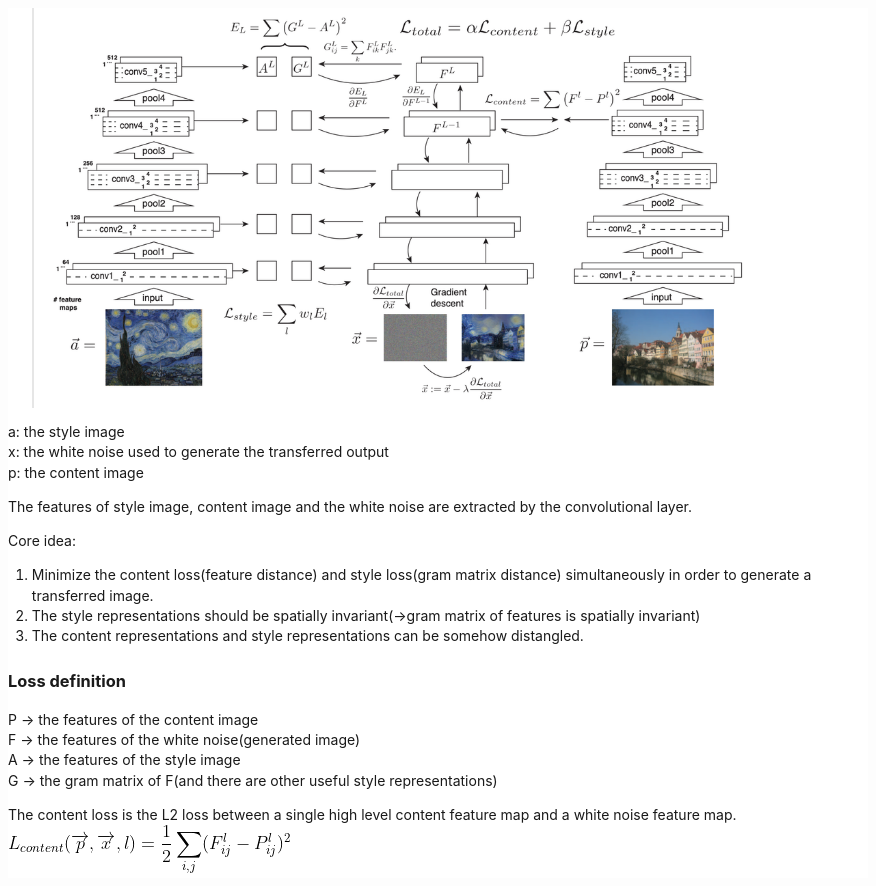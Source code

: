 ><img src="../res/style1.png" width = "700" height = "400" align=center />

a: the style image</br>
x: the white noise used to generate the transferred output</br>
p: the content image</br>

The features of style image, content image and the white noise are extracted by the convolutional layer.  

Core idea: 

1. Minimize the content loss(feature distance) and style loss(gram matrix distance) simultaneously in order to generate a transferred image. 
2. The style representations should be spatially invariant(->gram matrix of features is spatially invariant)    
3. The content representations and style representations can be somehow distangled.   

### Loss definition

P -> the features of the content image     
F -> the features of the white noise(generated image)     
A -> the features of the style image      
G -> the gram matrix of F(and there are other useful style representations)      

The content loss is the L2 loss between a single high level content feature map and a white noise feature map.      
![](../res/style7.gif)        
